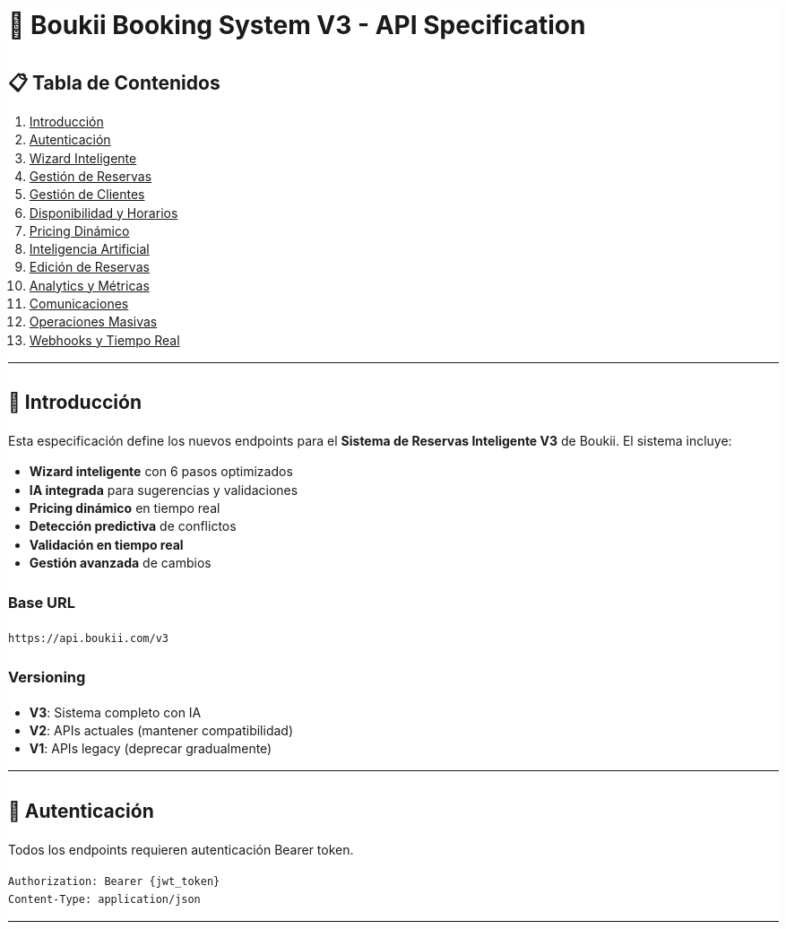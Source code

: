 # 🚀 **Boukii Booking System V3 - API Specification**

## 📋 **Tabla de Contenidos**
1. [Introducción](#introducción)
2. [Autenticación](#autenticación)
3. [Wizard Inteligente](#wizard-inteligente)
4. [Gestión de Reservas](#gestión-de-reservas)
5. [Gestión de Clientes](#gestión-de-clientes)
6. [Disponibilidad y Horarios](#disponibilidad-y-horarios)
7. [Pricing Dinámico](#pricing-dinámico)
8. [Inteligencia Artificial](#inteligencia-artificial)
9. [Edición de Reservas](#edición-de-reservas)
10. [Analytics y Métricas](#analytics-y-métricas)
11. [Comunicaciones](#comunicaciones)
12. [Operaciones Masivas](#operaciones-masivas)
13. [Webhooks y Tiempo Real](#webhooks-y-tiempo-real)

---

## 🎯 **Introducción**

Esta especificación define los nuevos endpoints para el **Sistema de Reservas Inteligente V3** de Boukii. El sistema incluye:

- **Wizard inteligente** con 6 pasos optimizados
- **IA integrada** para sugerencias y validaciones
- **Pricing dinámico** en tiempo real
- **Detección predictiva** de conflictos
- **Validación en tiempo real**
- **Gestión avanzada** de cambios

### **Base URL**
```
https://api.boukii.com/v3
```

### **Versioning**
- **V3**: Sistema completo con IA
- **V2**: APIs actuales (mantener compatibilidad)
- **V1**: APIs legacy (deprecar gradualmente)

---

## 🔐 **Autenticación**

Todos los endpoints requieren autenticación Bearer token.

```http
Authorization: Bearer {jwt_token}
Content-Type: application/json
```

---